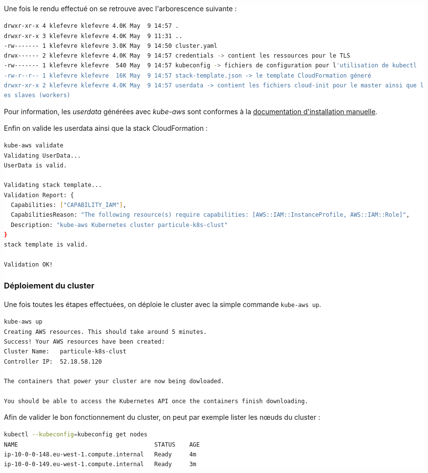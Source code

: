 Une fois le rendu effectué on se retrouve avec l'arborescence suivante :

```bash
drwxr-xr-x 4 klefevre klefevre 4.0K May  9 14:57 .
drwxr-xr-x 3 klefevre klefevre 4.0K May  9 11:31 ..
-rw------- 1 klefevre klefevre 3.0K May  9 14:50 cluster.yaml
drwx------ 2 klefevre klefevre 4.0K May  9 14:57 credentials -> contient les ressources pour le TLS
-rw------- 1 klefevre klefevre  540 May  9 14:57 kubeconfig -> fichiers de configuration pour l'utilisation de kubectl
-rw-r--r-- 1 klefevre klefevre  16K May  9 14:57 stack-template.json -> le template CloudFormation géneré
drwxr-xr-x 2 klefevre klefevre 4.0K May  9 14:57 userdata -> contient les fichiers cloud-init pour le master ainsi que les slaves (workers)
```

Pour information, les *userdata* générées avec *kube-aws* sont conformes à la [documentation d'installation manuelle](https://coreos.com/kubernetes/docs/latest/getting-started.html).

Enfin on valide les userdata ainsi que la stack CloudFormation :

```bash
kube-aws validate
Validating UserData...
UserData is valid.

Validating stack template...
Validation Report: {
  Capabilities: ["CAPABILITY_IAM"],
  CapabilitiesReason: "The following resource(s) require capabilities: [AWS::IAM::InstanceProfile, AWS::IAM::Role]",
  Description: "kube-aws Kubernetes cluster particule-k8s-clust"
}
stack template is valid.

Validation OK!
```

### Déploiement du cluster

Une fois toutes les étapes effectuées, on déploie le cluster avec la simple commande `kube-aws up`.

```bash
kube-aws up
Creating AWS resources. This should take around 5 minutes.
Success! Your AWS resources have been created:
Cluster Name:   particule-k8s-clust
Controller IP:  52.18.58.120

The containers that power your cluster are now being dowloaded.

You should be able to access the Kubernetes API once the containers finish downloading.
```

Afin de valider le bon fonctionnement du cluster, on peut par exemple lister les nœuds du cluster :

```bash
kubectl --kubeconfig=kubeconfig get nodes
NAME                                       STATUS    AGE
ip-10-0-0-148.eu-west-1.compute.internal   Ready     4m
ip-10-0-0-149.eu-west-1.compute.internal   Ready     3m
```
